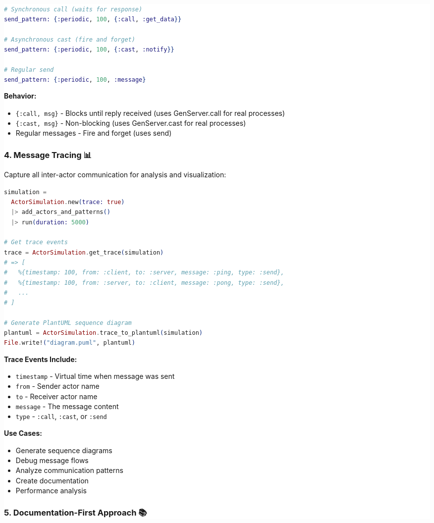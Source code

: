 ```elixir
# Synchronous call (waits for response)
send_pattern: {:periodic, 100, {:call, :get_data}}

# Asynchronous cast (fire and forget)
send_pattern: {:periodic, 100, {:cast, :notify}}

# Regular send
send_pattern: {:periodic, 100, :message}
```

**Behavior:**
- `{:call, msg}` - Blocks until reply received (uses GenServer.call for real processes)
- `{:cast, msg}` - Non-blocking (uses GenServer.cast for real processes)
- Regular messages - Fire and forget (uses send)

### 4. Message Tracing 📊

Capture all inter-actor communication for analysis and visualization:

```elixir
simulation = 
  ActorSimulation.new(trace: true)
  |> add_actors_and_patterns()
  |> run(duration: 5000)

# Get trace events
trace = ActorSimulation.get_trace(simulation)
# => [
#   %{timestamp: 100, from: :client, to: :server, message: :ping, type: :send},
#   %{timestamp: 100, from: :server, to: :client, message: :pong, type: :send},
#   ...
# ]

# Generate PlantUML sequence diagram
plantuml = ActorSimulation.trace_to_plantuml(simulation)
File.write!("diagram.puml", plantuml)
```

**Trace Events Include:**
- `timestamp` - Virtual time when message was sent
- `from` - Sender actor name
- `to` - Receiver actor name
- `message` - The message content
- `type` - `:call`, `:cast`, or `:send`

**Use Cases:**
- Generate sequence diagrams
- Debug message flows
- Analyze communication patterns
- Create documentation
- Performance analysis

### 5. Documentation-First Approach 📚
